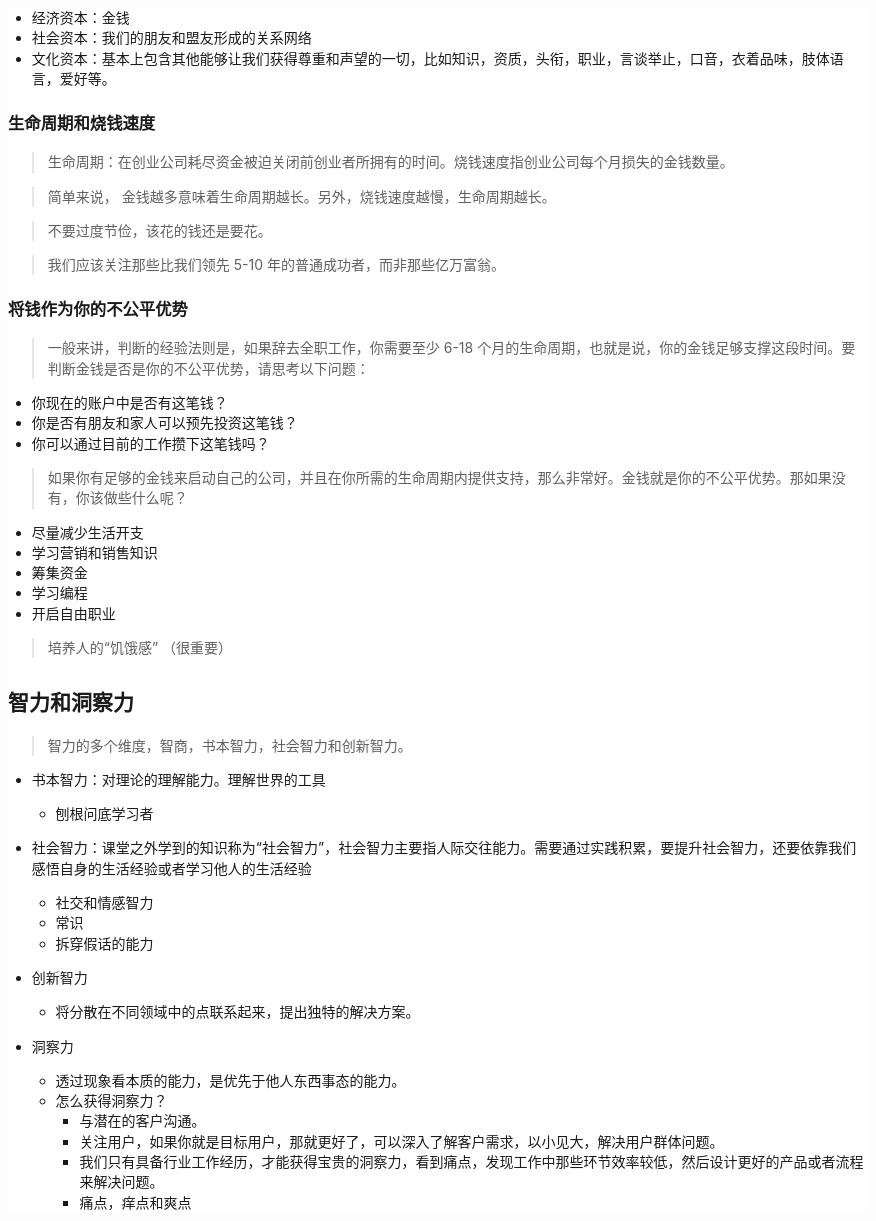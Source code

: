 - 经济资本：金钱
- 社会资本：我们的朋友和盟友形成的关系网络
- 文化资本：基本上包含其他能够让我们获得尊重和声望的一切，比如知识，资质，头衔，职业，言谈举止，口音，衣着品味，肢体语言，爱好等。

### 生命周期和烧钱速度

> 生命周期：在创业公司耗尽资金被迫关闭前创业者所拥有的时间。烧钱速度指创业公司每个月损失的金钱数量。

> 简单来说， 金钱越多意味着生命周期越长。另外，烧钱速度越慢，生命周期越长。

> 不要过度节俭，该花的钱还是要花。

> 我们应该关注那些比我们领先 5-10 年的普通成功者，而非那些亿万富翁。

### 将钱作为你的不公平优势

> 一般来讲，判断的经验法则是，如果辞去全职工作，你需要至少 6-18 个月的生命周期，也就是说，你的金钱足够支撑这段时间。要判断金钱是否是你的不公平优势，请思考以下问题：

- 你现在的账户中是否有这笔钱？
- 你是否有朋友和家人可以预先投资这笔钱？
- 你可以通过目前的工作攒下这笔钱吗？

> 如果你有足够的金钱来启动自己的公司，并且在你所需的生命周期内提供支持，那么非常好。金钱就是你的不公平优势。那如果没有，你该做些什么呢？

- 尽量减少生活开支
- 学习营销和销售知识
- 筹集资金
- 学习编程
- 开启自由职业

> 培养人的“饥饿感” （很重要）

## 智力和洞察力

> 智力的多个维度，智商，书本智力，社会智力和创新智力。

- 书本智力：对理论的理解能力。理解世界的工具

  - 刨根问底学习者

- 社会智力：课堂之外学到的知识称为“社会智力”，社会智力主要指人际交往能力。需要通过实践积累，要提升社会智力，还要依靠我们感悟自身的生活经验或者学习他人的生活经验

  - 社交和情感智力
  - 常识
  - 拆穿假话的能力

- 创新智力

  - 将分散在不同领域中的点联系起来，提出独特的解决方案。

- 洞察力
  - 透过现象看本质的能力，是优先于他人东西事态的能力。
  - 怎么获得洞察力？
    - 与潜在的客户沟通。
    - 关注用户，如果你就是目标用户，那就更好了，可以深入了解客户需求，以小见大，解决用户群体问题。
    - 我们只有具备行业工作经历，才能获得宝贵的洞察力，看到痛点，发现工作中那些环节效率较低，然后设计更好的产品或者流程来解决问题。
    - 痛点，痒点和爽点
